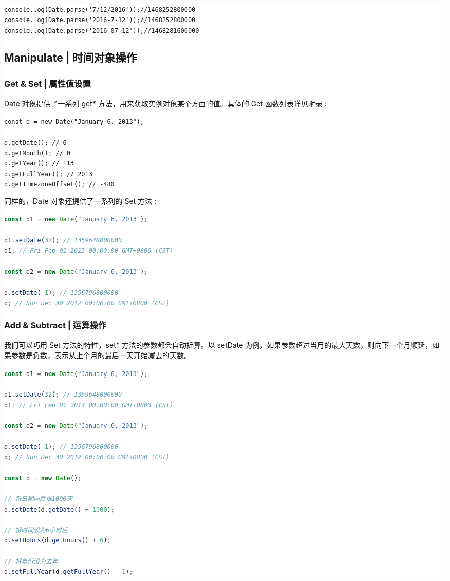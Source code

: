 ```
console.log(Date.parse('7/12/2016'));//1468252800000
console.log(Date.parse('2016-7-12'));//1468252800000
console.log(Date.parse('2016-07-12'));//1468281600000
```

## Manipulate | 时间对象操作

### Get & Set | 属性值设置

Date 对象提供了一系列 get\* 方法，用来获取实例对象某个方面的值。具体的 Get 函数列表详见附录 :

```sjs
const d = new Date("January 6, 2013");

d.getDate(); // 6
d.getMonth(); // 0
d.getYear(); // 113
d.getFullYear(); // 2013
d.getTimezoneOffset(); // -480
```

同样的，Date 对象还提供了一系列的 Set 方法 :

```js
const d1 = new Date("January 6, 2013");

d1.setDate(32); // 1359648000000
d1; // Fri Feb 01 2013 00:00:00 GMT+0800 (CST)

const d2 = new Date("January 6, 2013");

d.setDate(-1); // 1356796800000
d; // Sun Dec 30 2012 00:00:00 GMT+0800 (CST)
```

### Add & Subtract | 运算操作

我们可以巧用 Set 方法的特性，set\* 方法的参数都会自动折算。以 setDate 为例，如果参数超过当月的最大天数，则向下一个月顺延，如果参数是负数，表示从上个月的最后一天开始减去的天数。

```js
const d1 = new Date("January 6, 2013");

d1.setDate(32); // 1359648000000
d1; // Fri Feb 01 2013 00:00:00 GMT+0800 (CST)

const d2 = new Date("January 6, 2013");

d.setDate(-1); // 1356796800000
d; // Sun Dec 30 2012 00:00:00 GMT+0800 (CST)

const d = new Date();

// 将日期向后推1000天
d.setDate(d.getDate() + 1000);

// 将时间设为6小时后
d.setHours(d.getHours() + 6);

// 将年份设为去年
d.setFullYear(d.getFullYear() - 1);
```
